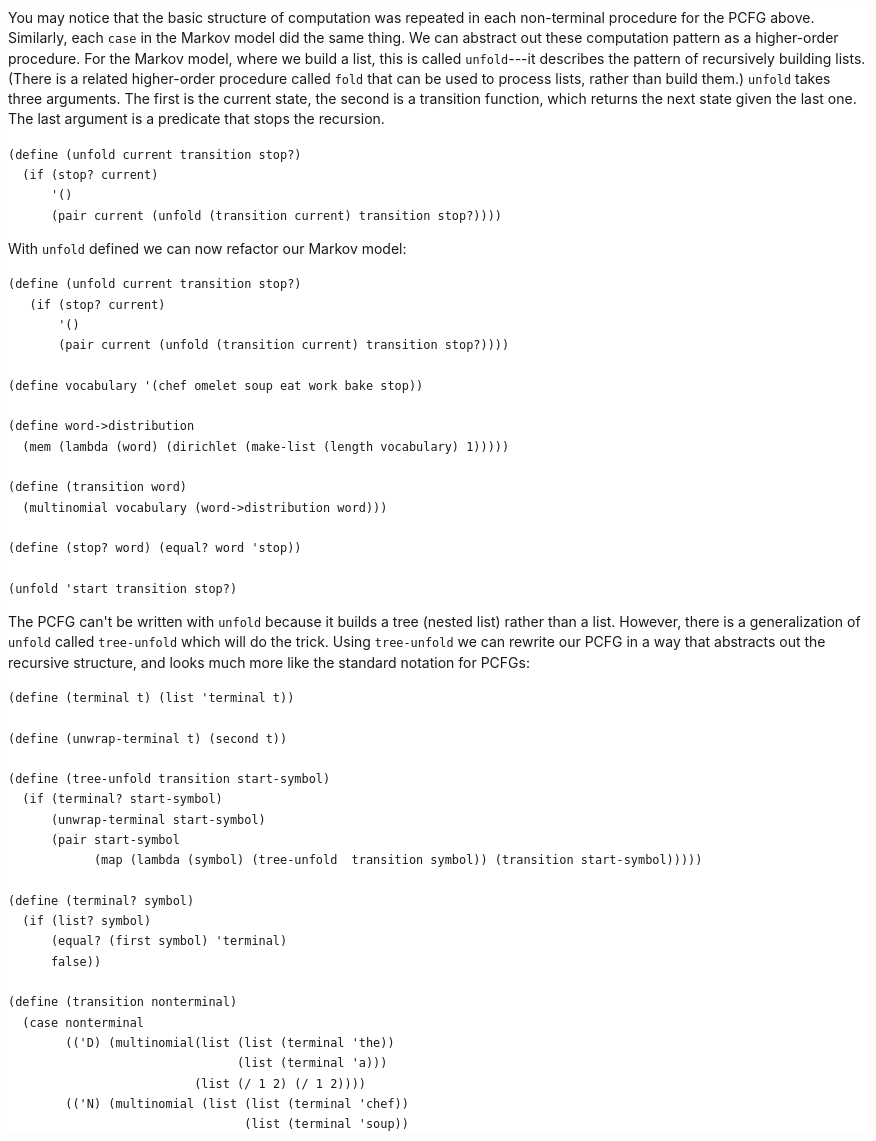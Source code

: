 You may notice that the basic structure of computation was repeated in each non-terminal procedure for the PCFG above. Similarly, each `case` in the Markov model did the same thing.
 We can abstract out these computation pattern as a higher-order procedure. For the Markov model, where we build a list, this is called `unfold`---it describes the pattern of recursively building lists. (There is a related higher-order procedure called `fold` that can be used to process lists, rather than build them.)
`unfold` takes three arguments. The first is the current state, the second is a transition function, which returns the next state given the last one. The last argument is a predicate that stops the recursion.

~~~~
(define (unfold current transition stop?)
  (if (stop? current)
      '()
      (pair current (unfold (transition current) transition stop?))))
~~~~

With `unfold` defined we can now refactor our Markov model:

~~~~
(define (unfold current transition stop?)
   (if (stop? current)
       '()
       (pair current (unfold (transition current) transition stop?))))

(define vocabulary '(chef omelet soup eat work bake stop))
  
(define word->distribution
  (mem (lambda (word) (dirichlet (make-list (length vocabulary) 1)))))
  
(define (transition word)
  (multinomial vocabulary (word->distribution word)))

(define (stop? word) (equal? word 'stop))

(unfold 'start transition stop?)
~~~~


The PCFG can't be written with `unfold` because it builds a tree (nested list) rather than a list. However, there is a generalization of `unfold` called `tree-unfold` which will do the trick. Using `tree-unfold` we can rewrite our PCFG in a way that abstracts out the recursive structure, and looks much more like the standard notation for PCFGs:

~~~~
(define (terminal t) (list 'terminal t))

(define (unwrap-terminal t) (second t))

(define (tree-unfold transition start-symbol)
  (if (terminal? start-symbol)
      (unwrap-terminal start-symbol)   
      (pair start-symbol 
            (map (lambda (symbol) (tree-unfold  transition symbol)) (transition start-symbol)))))

(define (terminal? symbol)
  (if (list? symbol)
      (equal? (first symbol) 'terminal)
      false))

(define (transition nonterminal)
  (case nonterminal
        (('D) (multinomial(list (list (terminal 'the)) 
                                (list (terminal 'a)))
                          (list (/ 1 2) (/ 1 2))))
        (('N) (multinomial (list (list (terminal 'chef))
                                 (list (terminal 'soup)) 
~~~~